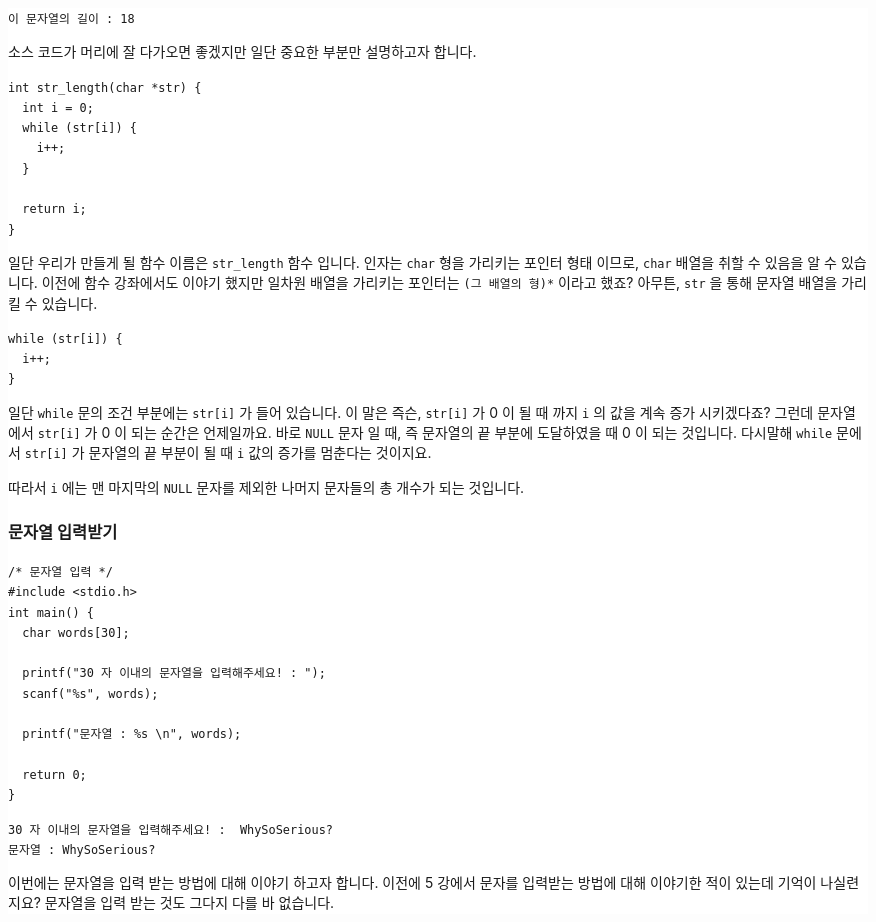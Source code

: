 ```exec
이 문자열의 길이 : 18 
```

소스 코드가 머리에 잘 다가오면 좋겠지만 일단 중요한 부분만 설명하고자 합니다.

```cpp-formatted
int str_length(char *str) {
  int i = 0;
  while (str[i]) {
    i++;
  }

  return i;
}
```

일단 우리가 만들게 될 함수 이름은 `str_length` 함수 입니다. 인자는 `char` 형을 가리키는 포인터 형태 이므로, `char` 배열을 취할 수 있음을 알 수 있습니다. 이전에 함수 강좌에서도 이야기 했지만 일차원 배열을 가리키는 포인터는 `(그 배열의 형)*` 이라고 했죠? 아무튼, `str` 을 통해 문자열 배열을 가리킬 수 있습니다.

```cpp-formatted
while (str[i]) {
  i++;
}
```

일단 `while` 문의 조건 부분에는 `str[i]` 가 들어 있습니다. 이 말은 즉슨, `str[i]` 가 0 이 될 때 까지 `i` 의 값을 계속 증가 시키겠다죠? 그런데 문자열에서 `str[i]` 가 0 이 되는 순간은 언제일까요. 바로 `NULL` 문자 일 때, 즉 문자열의 끝 부분에 도달하였을 때 0 이 되는 것입니다. 다시말해 `while` 문에서 `str[i]` 가 문자열의 끝 부분이 될 때 `i` 값의 증가를 멈춘다는 것이지요.

따라서 `i` 에는 맨 마지막의 `NULL` 문자를 제외한 나머지 문자들의 총 개수가 되는 것입니다.



###  문자열 입력받기


```cpp-formatted
/* 문자열 입력 */
#include <stdio.h>
int main() {
  char words[30];

  printf("30 자 이내의 문자열을 입력해주세요! : ");
  scanf("%s", words);

  printf("문자열 : %s \n", words);

  return 0;
}
```

```exec
30 자 이내의 문자열을 입력해주세요! :  WhySoSerious?
문자열 : WhySoSerious? 
```

이번에는 문자열을 입력 받는 방법에 대해 이야기 하고자 합니다. 이전에 5 강에서 문자를 입력받는 방법에 대해 이야기한 적이 있는데 기억이 나실련지요? 문자열을 입력 받는 것도 그다지 다를 바 없습니다.
